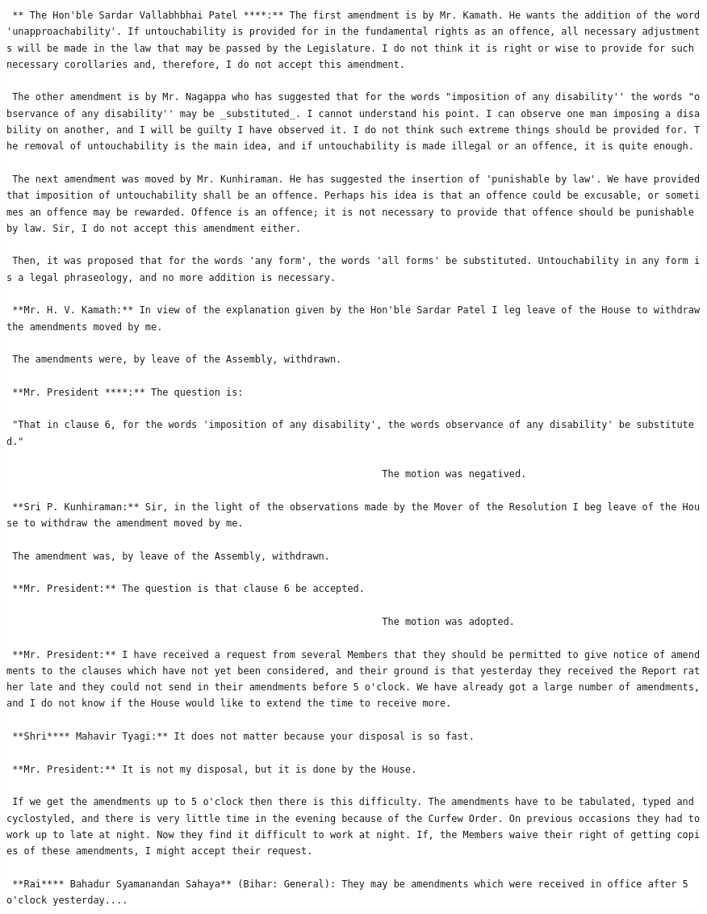      ** The Hon'ble Sardar Vallabhbhai Patel ****:** The first amendment is by Mr. Kamath. He wants the addition of the word 'unapproachability'. If untouchability is provided for in the fundamental rights as an offence, all necessary adjustments will be made in the law that may be passed by the Legislature. I do not think it is right or wise to provide for such necessary corollaries and, therefore, I do not accept this amendment.

     The other amendment is by Mr. Nagappa who has suggested that for the words "imposition of any disability'' the words "observance of any disability'' may be _substituted_. I cannot understand his point. I can observe one man imposing a disability on another, and I will be guilty I have observed it. I do not think such extreme things should be provided for. The removal of untouchability is the main idea, and if untouchability is made illegal or an offence, it is quite enough.

     The next amendment was moved by Mr. Kunhiraman. He has suggested the insertion of 'punishable by law'. We have provided that imposition of untouchability shall be an offence. Perhaps his idea is that an offence could be excusable, or sometimes an offence may be rewarded. Offence is an offence; it is not necessary to provide that offence should be punishable by law. Sir, I do not accept this amendment either.

     Then, it was proposed that for the words 'any form', the words 'all forms' be substituted. Untouchability in any form is a legal phraseology, and no more addition is necessary.

     **Mr. H. V. Kamath:** In view of the explanation given by the Hon'ble Sardar Patel I leg leave of the House to withdraw the amendments moved by me.

     The amendments were, by leave of the Assembly, withdrawn.

     **Mr. President ****:** The question is:

     "That in clause 6, for the words 'imposition of any disability', the words observance of any disability' be substituted."

                                                                     The motion was negatived.

     **Sri P. Kunhiraman:** Sir, in the light of the observations made by the Mover of the Resolution I beg leave of the House to withdraw the amendment moved by me.

     The amendment was, by leave of the Assembly, withdrawn.

     **Mr. President:** The question is that clause 6 be accepted.

                                                                     The motion was adopted.

     **Mr. President:** I have received a request from several Members that they should be permitted to give notice of amendments to the clauses which have not yet been considered, and their ground is that yesterday they received the Report rather late and they could not send in their amendments before 5 o'clock. We have already got a large number of amendments, and I do not know if the House would like to extend the time to receive more.

     **Shri**** Mahavir Tyagi:** It does not matter because your disposal is so fast.

     **Mr. President:** It is not my disposal, but it is done by the House.

     If we get the amendments up to 5 o'clock then there is this difficulty. The amendments have to be tabulated, typed and cyclostyled, and there is very little time in the evening because of the Curfew Order. On previous occasions they had to work up to late at night. Now they find it difficult to work at night. If, the Members waive their right of getting copies of these amendments, I might accept their request.

     **Rai**** Bahadur Syamanandan Sahaya** (Bihar: General): They may be amendments which were received in office after 5 o'clock yesterday....
